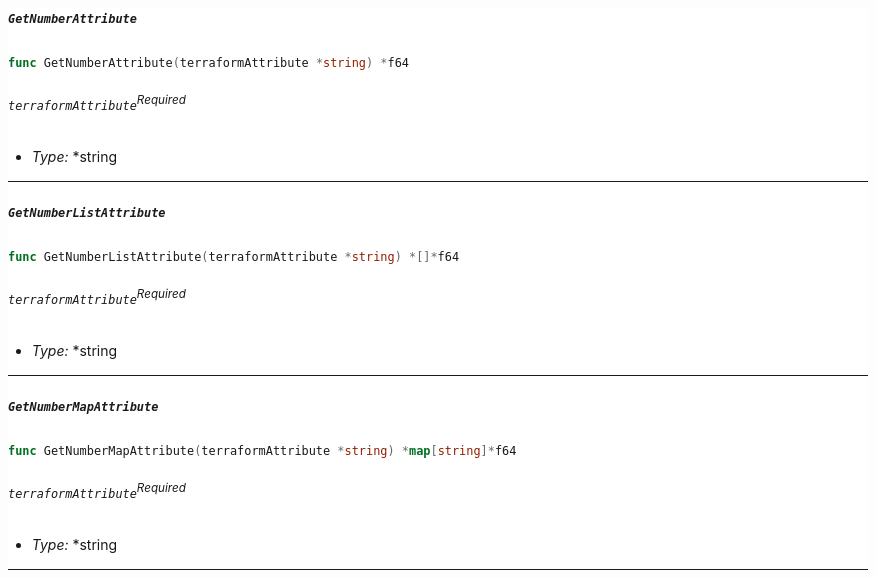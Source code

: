 ##### `GetNumberAttribute` <a name="GetNumberAttribute" id="@cdktf/provider-opentelekomcloud.dataOpentelekomcloudCceClusterKubeconfigV3.DataOpentelekomcloudCceClusterKubeconfigV3.getNumberAttribute"></a>

```go
func GetNumberAttribute(terraformAttribute *string) *f64
```

###### `terraformAttribute`<sup>Required</sup> <a name="terraformAttribute" id="@cdktf/provider-opentelekomcloud.dataOpentelekomcloudCceClusterKubeconfigV3.DataOpentelekomcloudCceClusterKubeconfigV3.getNumberAttribute.parameter.terraformAttribute"></a>

- *Type:* *string

---

##### `GetNumberListAttribute` <a name="GetNumberListAttribute" id="@cdktf/provider-opentelekomcloud.dataOpentelekomcloudCceClusterKubeconfigV3.DataOpentelekomcloudCceClusterKubeconfigV3.getNumberListAttribute"></a>

```go
func GetNumberListAttribute(terraformAttribute *string) *[]*f64
```

###### `terraformAttribute`<sup>Required</sup> <a name="terraformAttribute" id="@cdktf/provider-opentelekomcloud.dataOpentelekomcloudCceClusterKubeconfigV3.DataOpentelekomcloudCceClusterKubeconfigV3.getNumberListAttribute.parameter.terraformAttribute"></a>

- *Type:* *string

---

##### `GetNumberMapAttribute` <a name="GetNumberMapAttribute" id="@cdktf/provider-opentelekomcloud.dataOpentelekomcloudCceClusterKubeconfigV3.DataOpentelekomcloudCceClusterKubeconfigV3.getNumberMapAttribute"></a>

```go
func GetNumberMapAttribute(terraformAttribute *string) *map[string]*f64
```

###### `terraformAttribute`<sup>Required</sup> <a name="terraformAttribute" id="@cdktf/provider-opentelekomcloud.dataOpentelekomcloudCceClusterKubeconfigV3.DataOpentelekomcloudCceClusterKubeconfigV3.getNumberMapAttribute.parameter.terraformAttribute"></a>

- *Type:* *string

---
